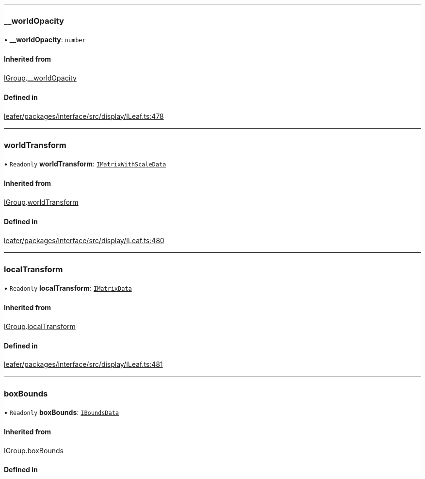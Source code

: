 ___

### \_\_worldOpacity

• **\_\_worldOpacity**: `number`

#### Inherited from

[IGroup](IGroup.md).[__worldOpacity](IGroup.md#__worldopacity)

#### Defined in

[leafer/packages/interface/src/display/ILeaf.ts:478](https://github.com/leaferjs/leafer/blob/27e942d/packages/interface/src/display/ILeaf.ts#L478)

___

### worldTransform

• `Readonly` **worldTransform**: [`IMatrixWithScaleData`](IMatrixWithScaleData.md)

#### Inherited from

[IGroup](IGroup.md).[worldTransform](IGroup.md#worldtransform)

#### Defined in

[leafer/packages/interface/src/display/ILeaf.ts:480](https://github.com/leaferjs/leafer/blob/27e942d/packages/interface/src/display/ILeaf.ts#L480)

___

### localTransform

• `Readonly` **localTransform**: [`IMatrixData`](IMatrixData.md)

#### Inherited from

[IGroup](IGroup.md).[localTransform](IGroup.md#localtransform)

#### Defined in

[leafer/packages/interface/src/display/ILeaf.ts:481](https://github.com/leaferjs/leafer/blob/27e942d/packages/interface/src/display/ILeaf.ts#L481)

___

### boxBounds

• `Readonly` **boxBounds**: [`IBoundsData`](IBoundsData.md)

#### Inherited from

[IGroup](IGroup.md).[boxBounds](IGroup.md#boxbounds)

#### Defined in
